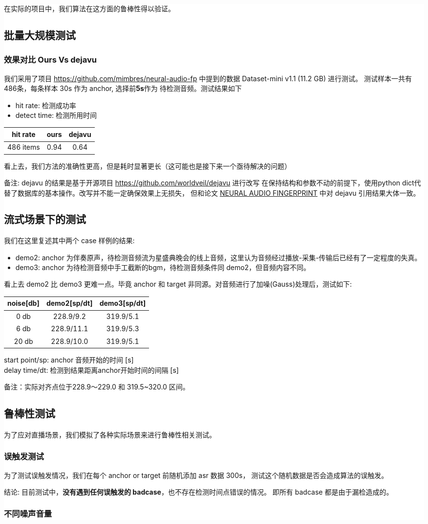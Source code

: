 在实际的项目中，我们算法在这方面的鲁棒性得以验证。

## 批量大规模测试

### 效果对比 Ours Vs dejavu

我们采用了项目 https://github.com/mimbres/neural-audio-fp 中提到的数据 Dataset-mini v1.1 (11.2 GB) 进行测试。
测试样本一共有486条，每条样本 30s 作为 anchor, 选择前**5s**作为 待检测音频。测试结果如下

- hit rate: 检测成功率
- detect time: 检测所用时间

hit rate| ours | dejavu 
:---:|:---:|:---:
486 items| 0.94|0.64

看上去，我们方法的准确性更高，但是耗时显著更长（这可能也是接下来一个亟待解决的问题）

备注: dejavu 的结果是基于开源项目 https://github.com/worldveil/dejavu 进行改写
在保持结构和参数不动的前提下，使用python dict代替了数据库的基本操作。改写并不能一定确保效果上无损失，
但和论文 [NEURAL AUDIO FINGERPRINT](https://arxiv.org/pdf/2010.11910.pdf) 中对 dejavu 引用结果大体一致。

## 流式场景下的测试

我们在这里复述其中两个 case 样例的结果:

- demo2: anchor 为伴奏原声，待检测音频流为星盛典晚会的线上音频，这里认为音频经过播放-采集-传输后已经有了一定程度的失真。
- demo3: anchor 为待检测音频中手工截断的bgm，待检测音频条件同 demo2，但音频内容不同。
    
看上去 demo2 比 demo3 更难一点。毕竟 anchor 和 target 非同源。对音频进行了加噪(Gauss)处理后，测试如下:


noise[db]| demo2[sp/dt] | demo3[sp/dt] 
:---:|:---:|:---:
0 db | 228.9/9.2 | 319.9/5.1
6 db | 228.9/11.1 | 319.9/5.3
20 db | 228.9/10.0 | 319.9/5.1

start point/sp: anchor 音频开始的时间 [s]      
delay time/dt: 检测到结果距离anchor开始时间的间隔 [s]

备注：实际对齐点位于228.9～229.0 和 319.5~320.0 区间。

## 鲁棒性测试

为了应对直播场景，我们模拟了各种实际场景来进行鲁棒性相关测试。

### 误触发测试
为了测试误触发情况，我们在每个 anchor or target 前随机添加 asr 数据 300s，
测试这个随机数据是否会造成算法的误触发。

结论: 目前测试中，**没有遇到任何误触发的 badcase**，也不存在检测时间点错误的情况。
即所有 badcase 都是由于漏检造成的。 

### 不同噪声音量
